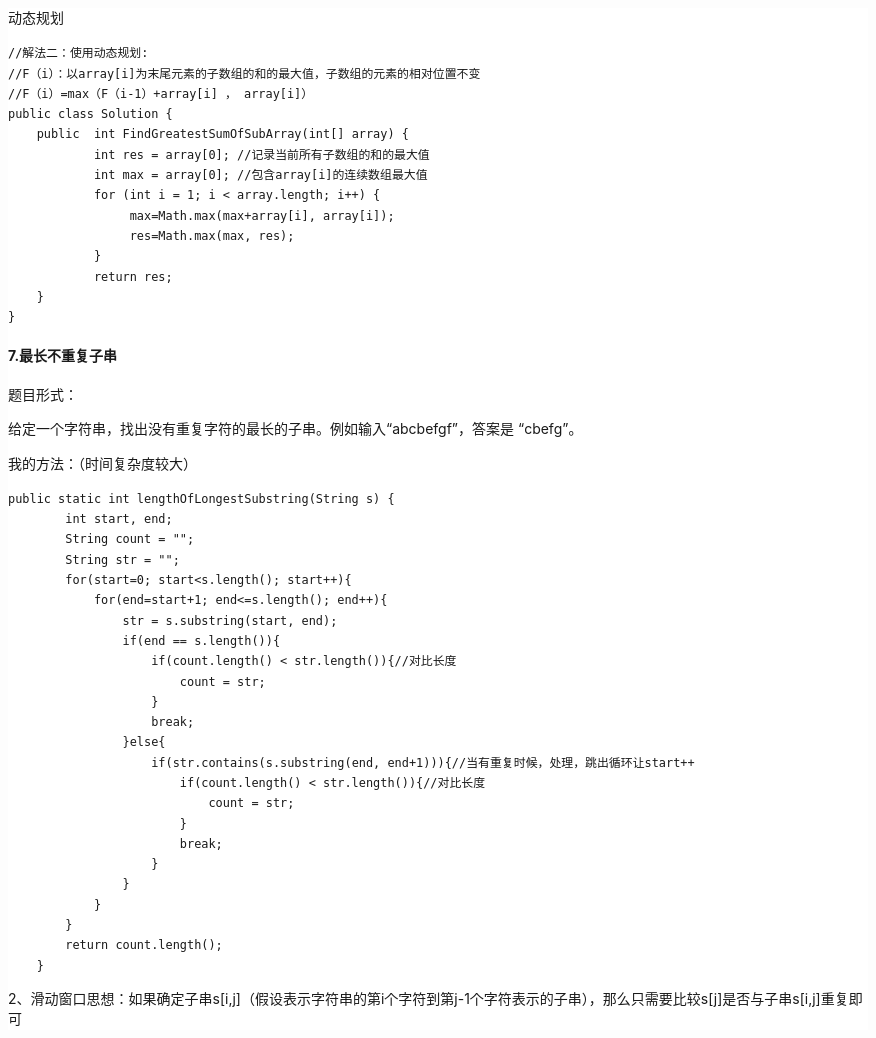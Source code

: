 动态规划
```
//解法二：使用动态规划:
//F（i）：以array[i]为末尾元素的子数组的和的最大值，子数组的元素的相对位置不变
//F（i）=max（F（i-1）+array[i] ， array[i]）
public class Solution {
    public  int FindGreatestSumOfSubArray(int[] array) {
            int res = array[0]; //记录当前所有子数组的和的最大值
            int max = array[0]; //包含array[i]的连续数组最大值
            for (int i = 1; i < array.length; i++) {
                 max=Math.max(max+array[i], array[i]);
                 res=Math.max(max, res);
            }
            return res;
    }
}
```

#### 7.最长不重复子串

题目形式：

给定一个字符串，找出没有重复字符的最长的子串。例如输入“abcbefgf”，答案是 “cbefg”。


我的方法：（时间复杂度较大）
```
public static int lengthOfLongestSubstring(String s) {
        int start, end;
        String count = "";
        String str = "";
        for(start=0; start<s.length(); start++){
            for(end=start+1; end<=s.length(); end++){
                str = s.substring(start, end);
                if(end == s.length()){
                    if(count.length() < str.length()){//对比长度
                        count = str;
                    }
                    break;
                }else{
                    if(str.contains(s.substring(end, end+1))){//当有重复时候，处理，跳出循环让start++
                        if(count.length() < str.length()){//对比长度
                            count = str;
                        }
                        break;
                    }
                }
            }
        }
        return count.length();
    }
```

2、滑动窗口思想：如果确定子串s[i,j]（假设表示字符串的第i个字符到第j-1个字符表示的子串），那么只需要比较s[j]是否与子串s[i,j]重复即可
